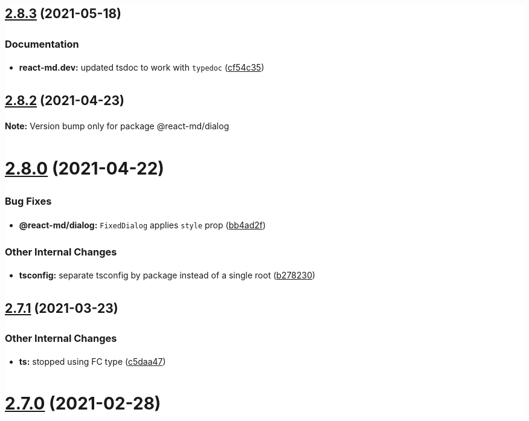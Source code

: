 

## [2.8.3](https://github.com/mlaursen/react-md/compare/v2.8.2...v2.8.3) (2021-05-18)


### Documentation

* **react-md.dev:** updated tsdoc to work with `typedoc` ([cf54c35](https://github.com/mlaursen/react-md/commit/cf54c359268332245d1dad8a8d91e0476cd8cb33))






## [2.8.2](https://github.com/mlaursen/react-md/compare/v2.8.1...v2.8.2) (2021-04-23)

**Note:** Version bump only for package @react-md/dialog





# [2.8.0](https://github.com/mlaursen/react-md/compare/v2.7.1...v2.8.0) (2021-04-22)


### Bug Fixes

* **@react-md/dialog:** `FixedDialog` applies `style` prop ([bb4ad2f](https://github.com/mlaursen/react-md/commit/bb4ad2f8771f4635aa0b99f548573bc16593a569))


### Other Internal Changes

* **tsconfig:** separate tsconfig by package instead of a single root ([b278230](https://github.com/mlaursen/react-md/commit/b2782303b2a2db07eeaa25b6a3d04337976cffaa))






## [2.7.1](https://github.com/mlaursen/react-md/compare/v2.7.0...v2.7.1) (2021-03-23)


### Other Internal Changes

* **ts:** stopped using FC type ([c5daa47](https://github.com/mlaursen/react-md/commit/c5daa47d73516e075c036fd745e7228d7f155a62))






# [2.7.0](https://github.com/mlaursen/react-md/compare/v2.6.0...v2.7.0) (2021-02-28)
